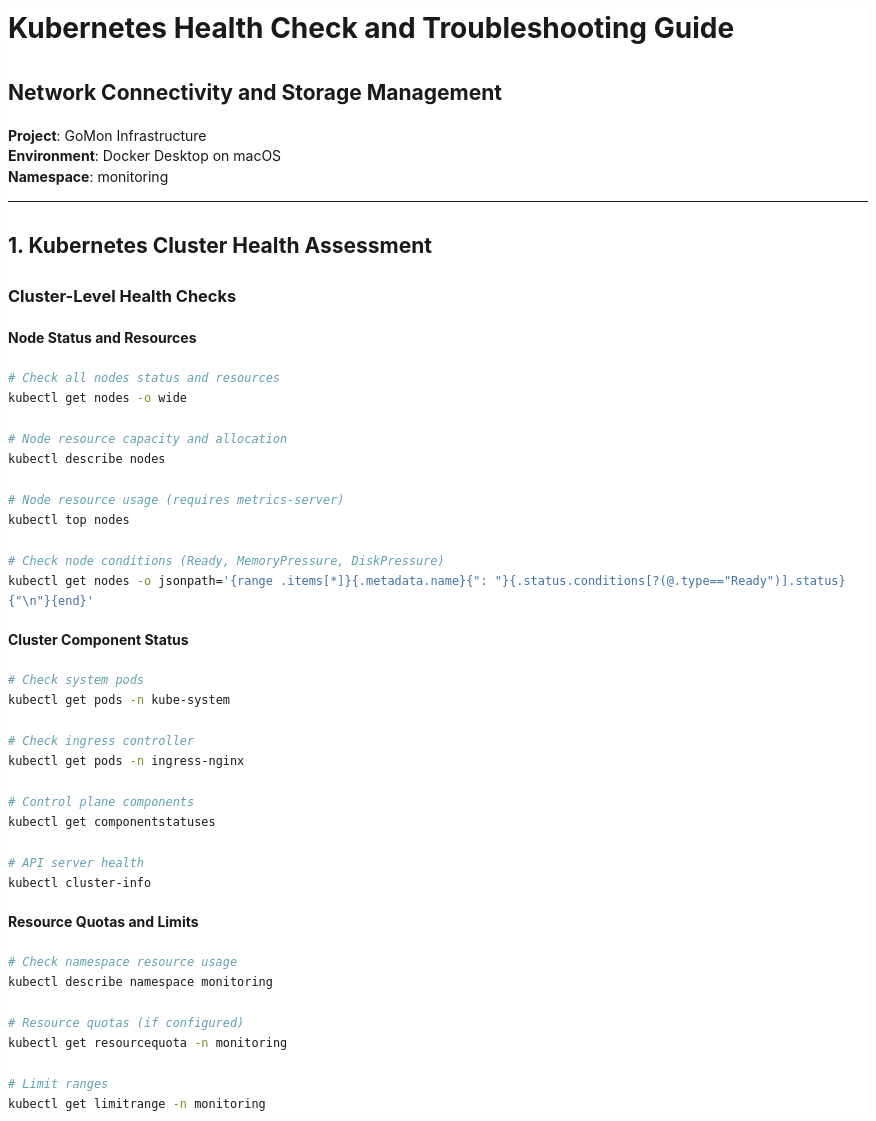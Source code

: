 # Kubernetes Health Check and Troubleshooting Guide
## Network Connectivity and Storage Management

**Project**: GoMon Infrastructure  
**Environment**: Docker Desktop on macOS  
**Namespace**: monitoring  

---

## 1. Kubernetes Cluster Health Assessment

### Cluster-Level Health Checks

#### Node Status and Resources
```bash
# Check all nodes status and resources
kubectl get nodes -o wide

# Node resource capacity and allocation
kubectl describe nodes

# Node resource usage (requires metrics-server)
kubectl top nodes

# Check node conditions (Ready, MemoryPressure, DiskPressure)
kubectl get nodes -o jsonpath='{range .items[*]}{.metadata.name}{": "}{.status.conditions[?(@.type=="Ready")].status}{"\n"}{end}'
```

#### Cluster Component Status
```bash
# Check system pods
kubectl get pods -n kube-system

# Check ingress controller
kubectl get pods -n ingress-nginx

# Control plane components
kubectl get componentstatuses

# API server health
kubectl cluster-info
```

#### Resource Quotas and Limits
```bash
# Check namespace resource usage
kubectl describe namespace monitoring

# Resource quotas (if configured)
kubectl get resourcequota -n monitoring

# Limit ranges
kubectl get limitrange -n monitoring
```
